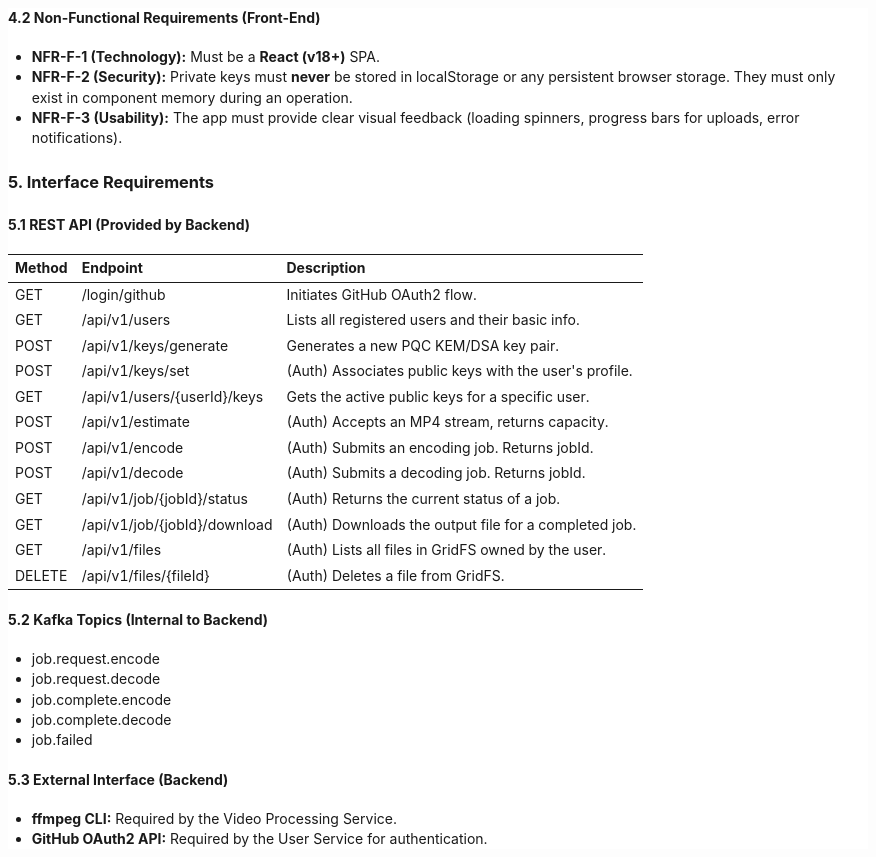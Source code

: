 #### **4.2 Non-Functional Requirements (Front-End)**

* **NFR-F-1 (Technology):** Must be a **React (v18+)** SPA.  
* **NFR-F-2 (Security):** Private keys must **never** be stored in localStorage or any persistent browser storage. They must only exist in component memory during an operation.  
* **NFR-F-3 (Usability):** The app must provide clear visual feedback (loading spinners, progress bars for uploads, error notifications).

### **5\. Interface Requirements**

#### **5.1 REST API (Provided by Backend)**

| Method | Endpoint | Description |
| :---- | :---- | :---- |
| GET | /login/github | Initiates GitHub OAuth2 flow. |
| GET | /api/v1/users | Lists all registered users and their basic info. |
| POST | /api/v1/keys/generate | Generates a new PQC KEM/DSA key pair. |
| POST | /api/v1/keys/set | (Auth) Associates public keys with the user's profile. |
| GET | /api/v1/users/{userId}/keys | Gets the active public keys for a specific user. |
| POST | /api/v1/estimate | (Auth) Accepts an MP4 stream, returns capacity. |
| POST | /api/v1/encode | (Auth) Submits an encoding job. Returns jobId. |
| POST | /api/v1/decode | (Auth) Submits a decoding job. Returns jobId. |
| GET | /api/v1/job/{jobId}/status | (Auth) Returns the current status of a job. |
| GET | /api/v1/job/{jobId}/download | (Auth) Downloads the output file for a completed job. |
| GET | /api/v1/files | (Auth) Lists all files in GridFS owned by the user. |
| DELETE | /api/v1/files/{fileId} | (Auth) Deletes a file from GridFS. |

#### **5.2 Kafka Topics (Internal to Backend)**

* job.request.encode  
* job.request.decode  
* job.complete.encode  
* job.complete.decode  
* job.failed

#### **5.3 External Interface (Backend)**

* **ffmpeg CLI:** Required by the Video Processing Service.  
* **GitHub OAuth2 API:** Required by the User Service for authentication.